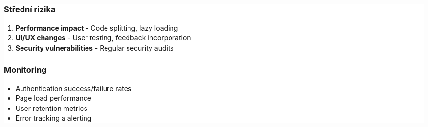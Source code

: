 ### Střední rizika
1. **Performance impact** - Code splitting, lazy loading
2. **UI/UX changes** - User testing, feedback incorporation
3. **Security vulnerabilities** - Regular security audits

### Monitoring
- Authentication success/failure rates
- Page load performance
- User retention metrics
- Error tracking a alerting